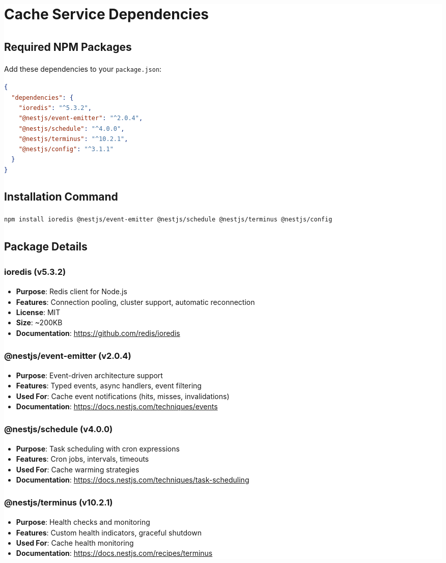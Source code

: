 # Cache Service Dependencies

## Required NPM Packages

Add these dependencies to your `package.json`:

```json
{
  "dependencies": {
    "ioredis": "^5.3.2",
    "@nestjs/event-emitter": "^2.0.4",
    "@nestjs/schedule": "^4.0.0",
    "@nestjs/terminus": "^10.2.1",
    "@nestjs/config": "^3.1.1"
  }
}
```

## Installation Command

```bash
npm install ioredis @nestjs/event-emitter @nestjs/schedule @nestjs/terminus @nestjs/config
```

## Package Details

### ioredis (v5.3.2)
- **Purpose**: Redis client for Node.js
- **Features**: Connection pooling, cluster support, automatic reconnection
- **License**: MIT
- **Size**: ~200KB
- **Documentation**: https://github.com/redis/ioredis

### @nestjs/event-emitter (v2.0.4)
- **Purpose**: Event-driven architecture support
- **Features**: Typed events, async handlers, event filtering
- **Used For**: Cache event notifications (hits, misses, invalidations)
- **Documentation**: https://docs.nestjs.com/techniques/events

### @nestjs/schedule (v4.0.0)
- **Purpose**: Task scheduling with cron expressions
- **Features**: Cron jobs, intervals, timeouts
- **Used For**: Cache warming strategies
- **Documentation**: https://docs.nestjs.com/techniques/task-scheduling

### @nestjs/terminus (v10.2.1)
- **Purpose**: Health checks and monitoring
- **Features**: Custom health indicators, graceful shutdown
- **Used For**: Cache health monitoring
- **Documentation**: https://docs.nestjs.com/recipes/terminus
